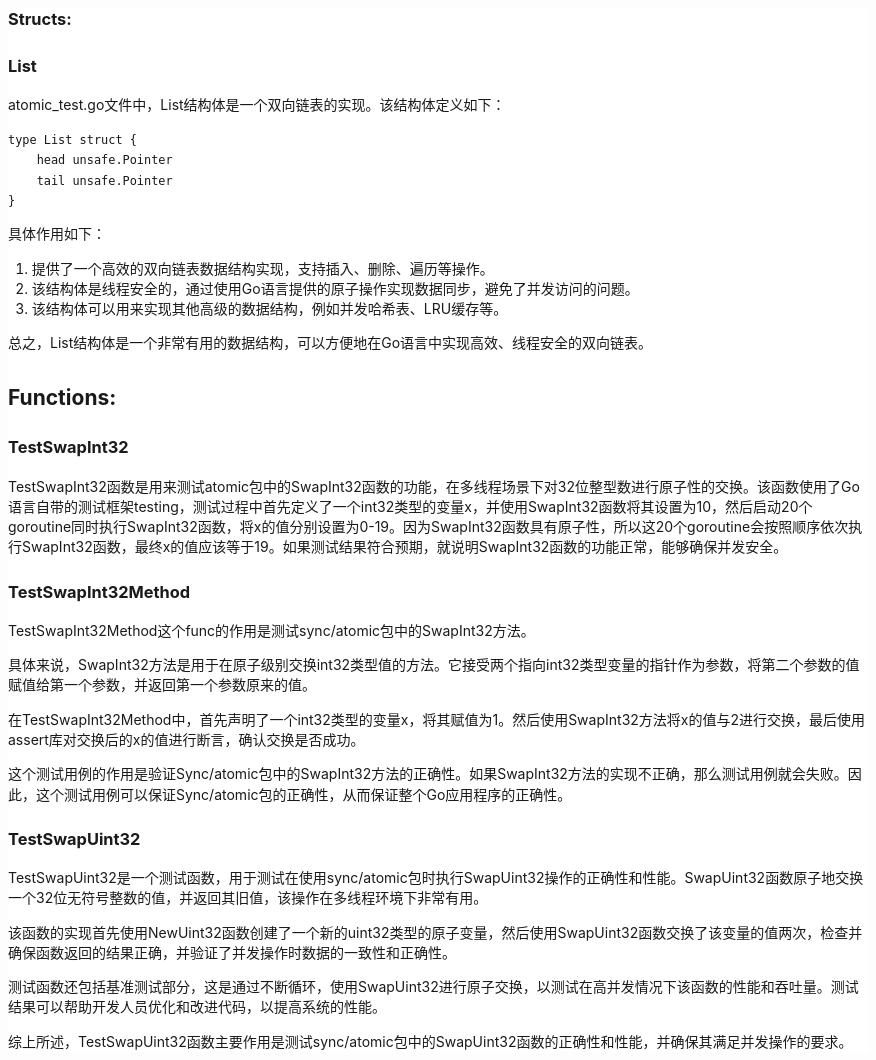 ### Structs:

### List

atomic_test.go文件中，List结构体是一个双向链表的实现。该结构体定义如下：

```
type List struct {
    head unsafe.Pointer
    tail unsafe.Pointer
}
```

具体作用如下：

1. 提供了一个高效的双向链表数据结构实现，支持插入、删除、遍历等操作。
2. 该结构体是线程安全的，通过使用Go语言提供的原子操作实现数据同步，避免了并发访问的问题。
3. 该结构体可以用来实现其他高级的数据结构，例如并发哈希表、LRU缓存等。

总之，List结构体是一个非常有用的数据结构，可以方便地在Go语言中实现高效、线程安全的双向链表。



## Functions:

### TestSwapInt32

TestSwapInt32函数是用来测试atomic包中的SwapInt32函数的功能，在多线程场景下对32位整型数进行原子性的交换。该函数使用了Go语言自带的测试框架testing，测试过程中首先定义了一个int32类型的变量x，并使用SwapInt32函数将其设置为10，然后启动20个goroutine同时执行SwapInt32函数，将x的值分别设置为0-19。因为SwapInt32函数具有原子性，所以这20个goroutine会按照顺序依次执行SwapInt32函数，最终x的值应该等于19。如果测试结果符合预期，就说明SwapInt32函数的功能正常，能够确保并发安全。



### TestSwapInt32Method

TestSwapInt32Method这个func的作用是测试sync/atomic包中的SwapInt32方法。

具体来说，SwapInt32方法是用于在原子级别交换int32类型值的方法。它接受两个指向int32类型变量的指针作为参数，将第二个参数的值赋值给第一个参数，并返回第一个参数原来的值。

在TestSwapInt32Method中，首先声明了一个int32类型的变量x，将其赋值为1。然后使用SwapInt32方法将x的值与2进行交换，最后使用assert库对交换后的x的值进行断言，确认交换是否成功。

这个测试用例的作用是验证Sync/atomic包中的SwapInt32方法的正确性。如果SwapInt32方法的实现不正确，那么测试用例就会失败。因此，这个测试用例可以保证Sync/atomic包的正确性，从而保证整个Go应用程序的正确性。



### TestSwapUint32

TestSwapUint32是一个测试函数，用于测试在使用sync/atomic包时执行SwapUint32操作的正确性和性能。SwapUint32函数原子地交换一个32位无符号整数的值，并返回其旧值，该操作在多线程环境下非常有用。

该函数的实现首先使用NewUint32函数创建了一个新的uint32类型的原子变量，然后使用SwapUint32函数交换了该变量的值两次，检查并确保函数返回的结果正确，并验证了并发操作时数据的一致性和正确性。

测试函数还包括基准测试部分，这是通过不断循环，使用SwapUint32进行原子交换，以测试在高并发情况下该函数的性能和吞吐量。测试结果可以帮助开发人员优化和改进代码，以提高系统的性能。

综上所述，TestSwapUint32函数主要作用是测试sync/atomic包中的SwapUint32函数的正确性和性能，并确保其满足并发操作的要求。
